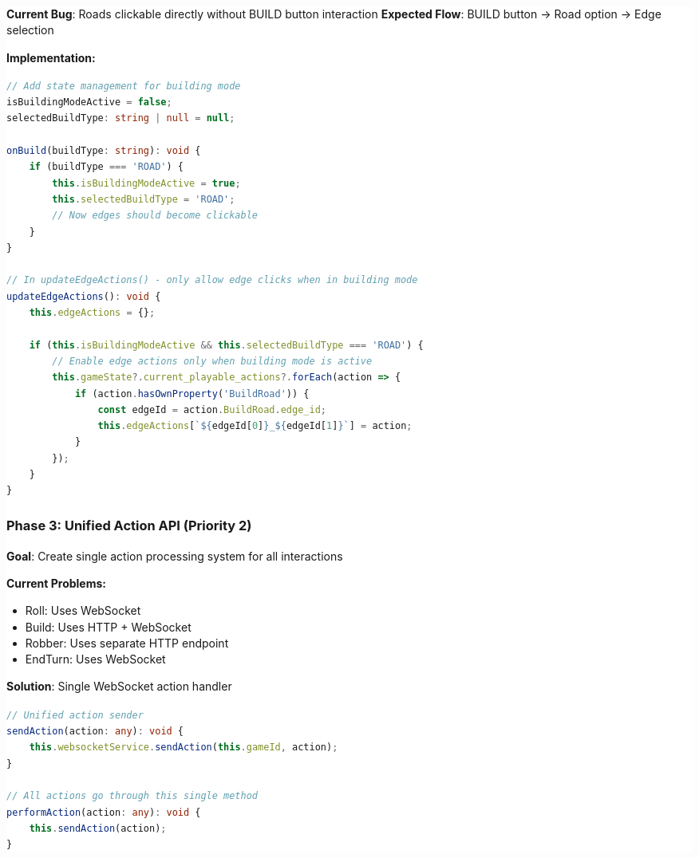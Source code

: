 **Current Bug**: Roads clickable directly without BUILD button interaction
**Expected Flow**: BUILD button → Road option → Edge selection

**Implementation:**
```typescript
// Add state management for building mode
isBuildingModeActive = false;
selectedBuildType: string | null = null;

onBuild(buildType: string): void {
    if (buildType === 'ROAD') {
        this.isBuildingModeActive = true;
        this.selectedBuildType = 'ROAD';
        // Now edges should become clickable
    }
}

// In updateEdgeActions() - only allow edge clicks when in building mode
updateEdgeActions(): void {
    this.edgeActions = {};
    
    if (this.isBuildingModeActive && this.selectedBuildType === 'ROAD') {
        // Enable edge actions only when building mode is active
        this.gameState?.current_playable_actions?.forEach(action => {
            if (action.hasOwnProperty('BuildRoad')) {
                const edgeId = action.BuildRoad.edge_id;
                this.edgeActions[`${edgeId[0]}_${edgeId[1]}`] = action;
            }
        });
    }
}
```

### **Phase 3: Unified Action API (Priority 2)**
**Goal**: Create single action processing system for all interactions

**Current Problems:**
- Roll: Uses WebSocket
- Build: Uses HTTP + WebSocket  
- Robber: Uses separate HTTP endpoint
- EndTurn: Uses WebSocket

**Solution**: Single WebSocket action handler
```typescript
// Unified action sender
sendAction(action: any): void {
    this.websocketService.sendAction(this.gameId, action);
}

// All actions go through this single method
performAction(action: any): void {
    this.sendAction(action);
}
```
